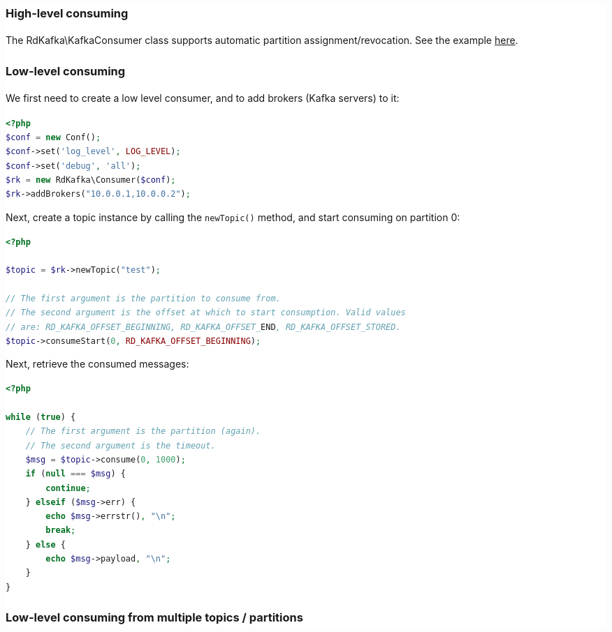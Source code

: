 ### High-level consuming

The RdKafka\KafkaConsumer class supports automatic partition assignment/revocation. See the example [here](https://arnaud-lb.github.io/php-rdkafka/phpdoc/rdkafka.examples.html#example-1).

### Low-level consuming

We first need to create a low level consumer, and to add brokers (Kafka
servers) to it:

``` php
<?php
$conf = new Conf();
$conf->set('log_level', LOG_LEVEL);
$conf->set('debug', 'all');
$rk = new RdKafka\Consumer($conf);
$rk->addBrokers("10.0.0.1,10.0.0.2");
```

Next, create a topic instance by calling the `newTopic()` method, and start
consuming on partition 0:

``` php
<?php

$topic = $rk->newTopic("test");

// The first argument is the partition to consume from.
// The second argument is the offset at which to start consumption. Valid values
// are: RD_KAFKA_OFFSET_BEGINNING, RD_KAFKA_OFFSET_END, RD_KAFKA_OFFSET_STORED.
$topic->consumeStart(0, RD_KAFKA_OFFSET_BEGINNING);
```

Next, retrieve the consumed messages:

``` php
<?php

while (true) {
    // The first argument is the partition (again).
    // The second argument is the timeout.
    $msg = $topic->consume(0, 1000);
    if (null === $msg) {
        continue;
    } elseif ($msg->err) {
        echo $msg->errstr(), "\n";
        break;
    } else {
        echo $msg->payload, "\n";
    }
}
```

### Low-level consuming from multiple topics / partitions
